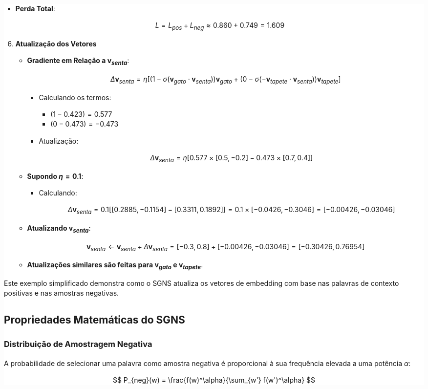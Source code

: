    - **Perda Total**:

     $$
     L = L_{pos} + L_{neg} \approx 0.860 + 0.749 = 1.609
     $$

6. **Atualização dos Vetores**

   - **Gradiente em Relação a $\mathbf{v}_{senta}$**:

     $$
     \Delta \mathbf{v}_{senta} = \eta \left[ (1 - \sigma(\mathbf{v}_{gato} \cdot \mathbf{v}_{senta})) \mathbf{v}_{gato} + (0 - \sigma(-\mathbf{v}_{tapete} \cdot \mathbf{v}_{senta})) \mathbf{v}_{tapete} \right]
     $$

     - Calculando os termos:

       - $(1 - 0.423) = 0.577$
       - $(0 - 0.473) = -0.473$

     - Atualização:

       $$
       \Delta \mathbf{v}_{senta} = \eta \left[ 0.577 \times [0.5, -0.2] - 0.473 \times [0.7, 0.4] \right]
       $$

   - **Supondo $\eta = 0.1$**:

     - Calculando:

       $$
       \Delta \mathbf{v}_{senta} = 0.1 \left[ [0.2885, -0.1154] - [0.3311, 0.1892] \right] = 0.1 \times [-0.0426, -0.3046] = [-0.00426, -0.03046]
       $$

   - **Atualizando $\mathbf{v}_{senta}$**:

     $$
     \mathbf{v}_{senta} \leftarrow \mathbf{v}_{senta} + \Delta \mathbf{v}_{senta} = [-0.3, 0.8] + [-0.00426, -0.03046] = [-0.30426, 0.76954]
     $$

   - **Atualizações similares são feitas para $\mathbf{v}_{gato}$ e $\mathbf{v}_{tapete}$**.

Este exemplo simplificado demonstra como o SGNS atualiza os vetores de embedding com base nas palavras de contexto positivas e nas amostras negativas.

## Propriedades Matemáticas do SGNS

### Distribuição de Amostragem Negativa

A probabilidade de selecionar uma palavra como amostra negativa é proporcional à sua frequência elevada a uma potência $\alpha$:

$$
P_{neg}(w) = \frac{f(w)^\alpha}{\sum_{w'} f(w')^\alpha}
$$
